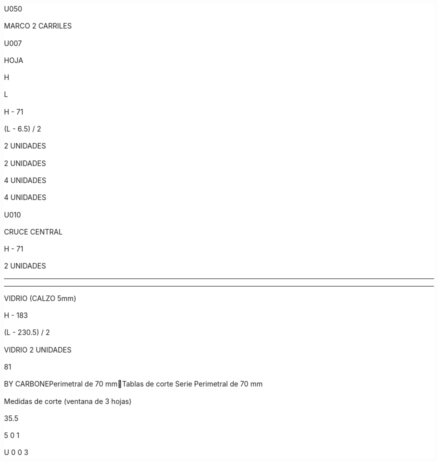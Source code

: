 U050

MARCO 2
CARRILES

U007

HOJA

H

L

H - 71

(L - 6.5) / 2

2 UNIDADES

2 UNIDADES

4 UNIDADES

4 UNIDADES

U010

CRUCE
CENTRAL

H - 71

2 UNIDADES

---

---

VIDRIO
(CALZO 5mm)

H - 183

(L - 230.5) / 2

VIDRIO
2 UNIDADES

81

BY CARBONEPerimetral de 70 mmTablas de corte Serie Perimetral de 70 mm

Medidas de corte (ventana de 3 hojas)

35.5

5
0
1

U
0
0
3

